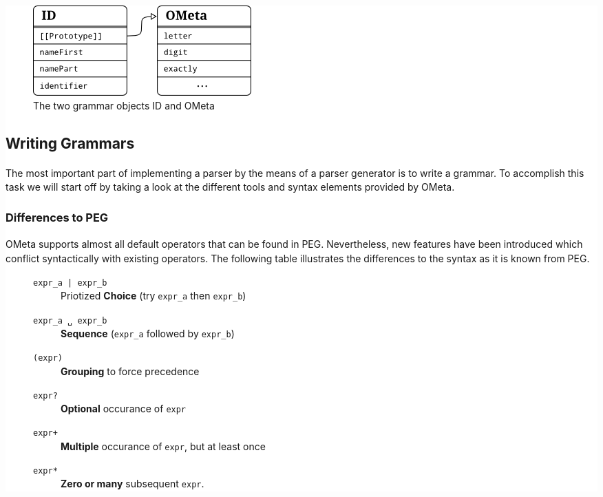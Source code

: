 <figure>
  <img src="images/object-relationship.png" alt="Grammar Object ID inherits from base grammar OMeta by the means of prototypal inheritance" />
  <figcaption>The two grammar objects ID and OMeta</figcaption>
</figure>
  
  
Writing Grammars
----------------
The most important part of implementing a parser by the means of a parser generator is to write a grammar. To accomplish this task we will start off by taking a look at the different tools and syntax elements provided by OMeta.

### Differences to PEG #
OMeta supports almost all default operators that can be found in PEG. Nevertheless, new features have been introduced which conflict syntactically with existing operators. The following table illustrates the differences to the syntax as it is known from PEG.

<figure>
  <div class="def-table">
  
  <dl>
  <dt><code>expr_a | expr_b</code>
  <dd>Priotized <strong>Choice</strong> (try <code>expr_a</code> then <code>expr_b</code>)
  </dl>
  
  <dl>
  <dt><code>expr_a ␣ expr_b</code>
  <dd><strong>Sequence</strong> (<code>expr_a</code> followed by <code>expr_b</code>)
  </dl>
  
  <dl>
  <dt><code>(expr)</code>
  <dd><strong>Grouping</strong> to force precedence
  </dl>
  
  <dl>
  <dt><code>expr?</code>
  <dd><strong>Optional</strong> occurance of <code>expr</code>
  </dl>
  
  <dl>
  <dt><code>expr+</code>
  <dd><strong>Multiple</strong> occurance of <code>expr</code>, but at least once
  </dl>
  
  <dl>
  <dt><code>expr*</code>
  <dd><strong>Zero or many</strong> subsequent <code>expr</code>.
  </dl>
  